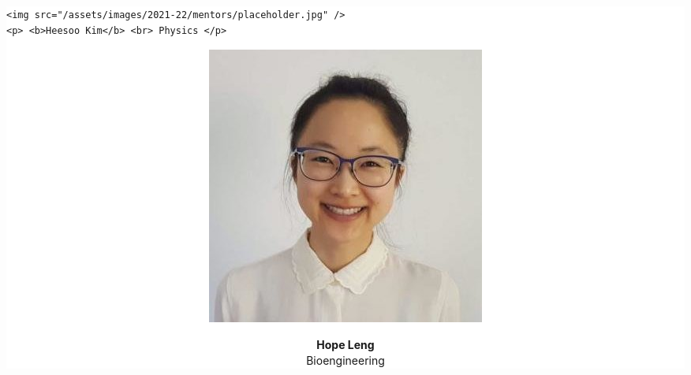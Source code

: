     <img src="/assets/images/2021-22/mentors/placeholder.jpg" />
    <p> <b>Heesoo Kim</b> <br> Physics </p>
</div>
<div class="mentor-card" style="text-align: center;">
    <img src="/assets/images/2021-22/mentors/hope_leng.jpg" />
    <p> <b>Hope Leng</b> <br> Bioengineering </p>
</div>
<div class="mentor-card" style="text-align: center;">